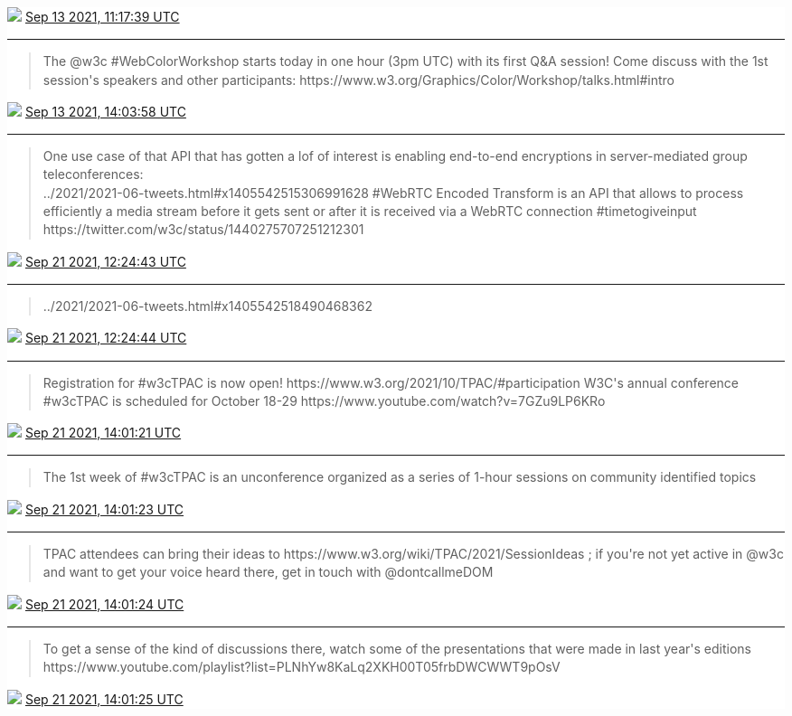 <img src="../media/tweet.ico" width="12" /> [Sep 13 2021, 11:17:39 UTC](https://twitter.com/w3cdevs/status/1437374914848346118)

----

> The @w3c \#WebColorWorkshop starts today in one hour \(3pm UTC\) with its first Q&amp;A session\! Come discuss with the 1st session's speakers and other participants: https://www\.w3\.org/Graphics/Color/Workshop/talks\.html\#intro

<img src="../media/tweet.ico" width="12" /> [Sep 13 2021, 14:03:58 UTC](https://twitter.com/w3cdevs/status/1437416768524460032)

----

> One use case of that API that has gotten a lof of interest is enabling end\-to\-end encryptions in server\-mediated group teleconferences:  
> \.\./2021/2021\-06\-tweets\.html\#x1405542515306991628
> \#WebRTC Encoded Transform is an API that allows to process efficiently a media stream before it gets sent or after it is received via a WebRTC connection \#timetogiveinput https://twitter\.com/w3c/status/1440275707251212301

<img src="../media/tweet.ico" width="12" /> [Sep 21 2021, 12:24:43 UTC](https://twitter.com/w3cdevs/status/1440290896671502343)

----

> \.\./2021/2021\-06\-tweets\.html\#x1405542518490468362

<img src="../media/tweet.ico" width="12" /> [Sep 21 2021, 12:24:44 UTC](https://twitter.com/w3cdevs/status/1440290899615879182)

----

> Registration for \#w3cTPAC is now open\! https://www\.w3\.org/2021/10/TPAC/\#participation
> W3C's annual conference \#w3cTPAC is scheduled for October 18\-29 https://www\.youtube\.com/watch?v\=7GZu9LP6KRo

<img src="../media/tweet.ico" width="12" /> [Sep 21 2021, 14:01:21 UTC](https://twitter.com/w3cdevs/status/1440315213660651529)

----

> The 1st week of \#w3cTPAC is  an unconference organized as a series of 1\-hour sessions on community identified topics

<img src="../media/tweet.ico" width="12" /> [Sep 21 2021, 14:01:23 UTC](https://twitter.com/w3cdevs/status/1440315222472888331)

----

> TPAC attendees can bring their ideas to https://www\.w3\.org/wiki/TPAC/2021/SessionIdeas ; if you're not yet active in @w3c and want to get your voice heard there, get in touch with @dontcallmeDOM

<img src="../media/tweet.ico" width="12" /> [Sep 21 2021, 14:01:24 UTC](https://twitter.com/w3cdevs/status/1440315226755198981)

----

> To get a sense of the kind of discussions there, watch some of the presentations that were made in last year's editions https://www\.youtube\.com/playlist?list\=PLNhYw8KaLq2XKH00T05frbDWCWWT9pOsV

<img src="../media/tweet.ico" width="12" /> [Sep 21 2021, 14:01:25 UTC](https://twitter.com/w3cdevs/status/1440315230924402693)

